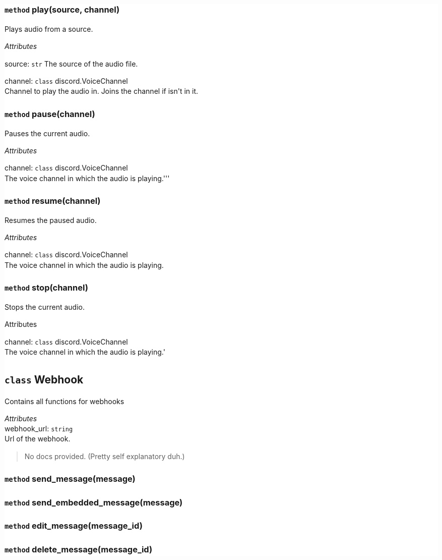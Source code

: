 ### `method` play(source, channel)
Plays audio from a source.

_Attributes_

source: `str`
    The source of the audio file.

channel: `class` discord.VoiceChannel  
    Channel to play the audio in. Joins the channel if isn't in it.

### `method` pause(channel)
Pauses the current audio.

_Attributes_
        
channel: `class` discord.VoiceChannel  
    The voice channel in which the audio is playing.'''

### `method` resume(channel)
Resumes the paused audio.

_Attributes_
        
channel: `class` discord.VoiceChannel  
 The voice channel in which the audio is playing.

### `method` stop(channel)
Stops the current audio.

Attributes

channel: `class` discord.VoiceChannel  
    The voice channel in which the audio is playing.'
## `class` Webhook 
Contains all functions for webhooks

_Attributes_  
webhook_url: `string`  
 Url of the webhook.

> No docs provided. (Pretty self explanatory duh.)
### `method` send_message(message)
### `method` send_embedded_message(message)
### `method` edit_message(message_id)
### `method` delete_message(message_id)